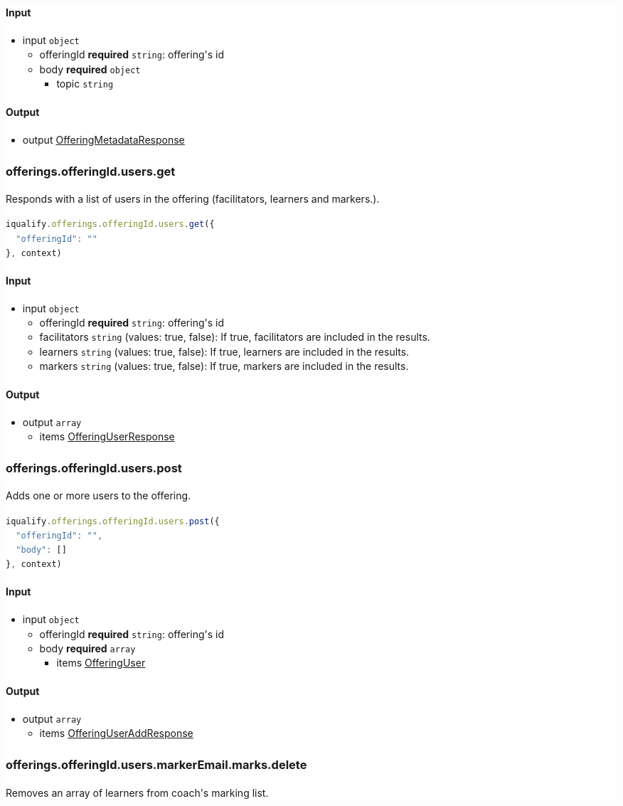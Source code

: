 #### Input
* input `object`
  * offeringId **required** `string`: offering's id
  * body **required** `object`
    * topic `string`

#### Output
* output [OfferingMetadataResponse](#offeringmetadataresponse)

### offerings.offeringId.users.get
Responds with a list of users in the offering (facilitators, learners and markers.).


```js
iqualify.offerings.offeringId.users.get({
  "offeringId": ""
}, context)
```

#### Input
* input `object`
  * offeringId **required** `string`: offering's id
  * facilitators `string` (values: true, false): If true, facilitators are included in the results.
  * learners `string` (values: true, false): If true, learners are included in the results.
  * markers `string` (values: true, false): If true, markers are included in the results.

#### Output
* output `array`
  * items [OfferingUserResponse](#offeringuserresponse)

### offerings.offeringId.users.post
Adds one or more users to the offering.


```js
iqualify.offerings.offeringId.users.post({
  "offeringId": "",
  "body": []
}, context)
```

#### Input
* input `object`
  * offeringId **required** `string`: offering's id
  * body **required** `array`
    * items [OfferingUser](#offeringuser)

#### Output
* output `array`
  * items [OfferingUserAddResponse](#offeringuseraddresponse)

### offerings.offeringId.users.markerEmail.marks.delete
Removes an array of learners from coach's marking list.

